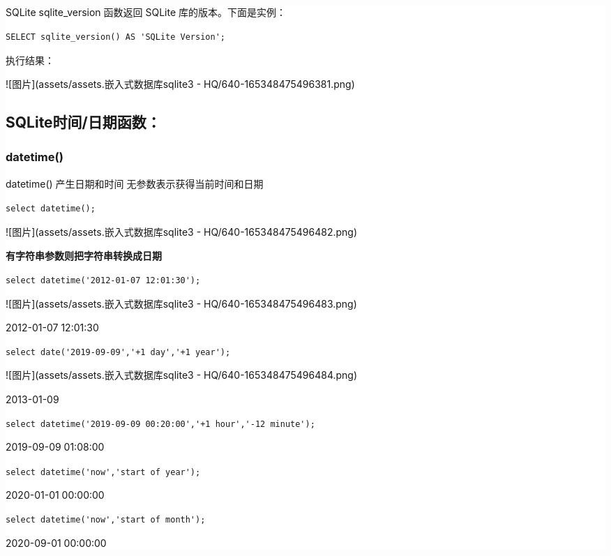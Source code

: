 SQLite sqlite_version 函数返回 SQLite 库的版本。下面是实例：

```
SELECT sqlite_version() AS 'SQLite Version';
```

执行结果：

![图片](assets/assets.嵌入式数据库sqlite3 - HQ/640-165348475496381.png)



## SQLite时间/日期函数：

### datetime()

datetime() 产生日期和时间   无参数表示获得当前时间和日期

```
select datetime();
```

![图片](assets/assets.嵌入式数据库sqlite3 - HQ/640-165348475496482.png)

**有字符串参数则把字符串转换成日期**

```
select datetime('2012-01-07 12:01:30'); 
```

![图片](assets/assets.嵌入式数据库sqlite3 - HQ/640-165348475496483.png)

2012-01-07 12:01:30

```
select date('2019-09-09','+1 day','+1 year');
```

![图片](assets/assets.嵌入式数据库sqlite3 - HQ/640-165348475496484.png)

2013-01-09

```
select datetime('2019-09-09 00:20:00','+1 hour','-12 minute');
```

2019-09-09 01:08:00

```
select datetime('now','start of year');
```

2020-01-01 00:00:00

```
select datetime('now','start of month');
```

2020-09-01 00:00:00
